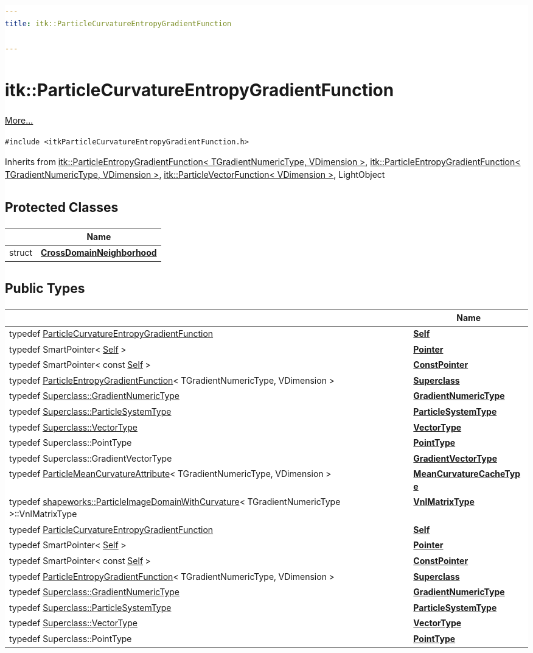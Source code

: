 ```yaml
---
title: itk::ParticleCurvatureEntropyGradientFunction

---
```


# itk::ParticleCurvatureEntropyGradientFunction



 [More...](#detailed-description)


`#include <itkParticleCurvatureEntropyGradientFunction.h>`

Inherits from [itk::ParticleEntropyGradientFunction< TGradientNumericType, VDimension >](../Classes/classitk_1_1ParticleEntropyGradientFunction.md), [itk::ParticleEntropyGradientFunction< TGradientNumericType, VDimension >](../Classes/classitk_1_1ParticleEntropyGradientFunction.md), [itk::ParticleVectorFunction< VDimension >](../Classes/classitk_1_1ParticleVectorFunction.md), LightObject

## Protected Classes

|                | Name           |
| -------------- | -------------- |
| struct | **[CrossDomainNeighborhood](../Classes/structitk_1_1ParticleCurvatureEntropyGradientFunction_1_1CrossDomainNeighborhood.md)**  |

## Public Types

|                | Name           |
| -------------- | -------------- |
| typedef [ParticleCurvatureEntropyGradientFunction](../Classes/classitk_1_1ParticleCurvatureEntropyGradientFunction.md) | **[Self](../Classes/classitk_1_1ParticleCurvatureEntropyGradientFunction.md#typedef-self)**  |
| typedef SmartPointer< [Self](../Classes/classitk_1_1ParticleCurvatureEntropyGradientFunction.md#typedef-self) > | **[Pointer](../Classes/classitk_1_1ParticleCurvatureEntropyGradientFunction.md#typedef-pointer)**  |
| typedef SmartPointer< const [Self](../Classes/classitk_1_1ParticleCurvatureEntropyGradientFunction.md#typedef-self) > | **[ConstPointer](../Classes/classitk_1_1ParticleCurvatureEntropyGradientFunction.md#typedef-constpointer)**  |
| typedef [ParticleEntropyGradientFunction](../Classes/classitk_1_1ParticleEntropyGradientFunction.md)< TGradientNumericType, VDimension > | **[Superclass](../Classes/classitk_1_1ParticleCurvatureEntropyGradientFunction.md#typedef-superclass)**  |
| typedef [Superclass::GradientNumericType](../Classes/classitk_1_1ParticleEntropyGradientFunction.md#typedef-gradientnumerictype) | **[GradientNumericType](../Classes/classitk_1_1ParticleCurvatureEntropyGradientFunction.md#typedef-gradientnumerictype)**  |
| typedef [Superclass::ParticleSystemType](../Classes/classitk_1_1ParticleEntropyGradientFunction.md#typedef-particlesystemtype) | **[ParticleSystemType](../Classes/classitk_1_1ParticleCurvatureEntropyGradientFunction.md#typedef-particlesystemtype)**  |
| typedef [Superclass::VectorType](../Classes/classitk_1_1ParticleEntropyGradientFunction.md#typedef-vectortype) | **[VectorType](../Classes/classitk_1_1ParticleCurvatureEntropyGradientFunction.md#typedef-vectortype)**  |
| typedef Superclass::PointType | **[PointType](../Classes/classitk_1_1ParticleCurvatureEntropyGradientFunction.md#typedef-pointtype)**  |
| typedef Superclass::GradientVectorType | **[GradientVectorType](../Classes/classitk_1_1ParticleCurvatureEntropyGradientFunction.md#typedef-gradientvectortype)**  |
| typedef [ParticleMeanCurvatureAttribute](../Classes/classitk_1_1ParticleMeanCurvatureAttribute.md)< TGradientNumericType, VDimension > | **[MeanCurvatureCacheType](../Classes/classitk_1_1ParticleCurvatureEntropyGradientFunction.md#typedef-meancurvaturecachetype)**  |
| typedef [shapeworks::ParticleImageDomainWithCurvature](../Classes/classshapeworks_1_1ParticleImageDomainWithCurvature.md)< TGradientNumericType >::VnlMatrixType | **[VnlMatrixType](../Classes/classitk_1_1ParticleCurvatureEntropyGradientFunction.md#typedef-vnlmatrixtype)**  |
| typedef [ParticleCurvatureEntropyGradientFunction](../Classes/classitk_1_1ParticleCurvatureEntropyGradientFunction.md) | **[Self](../Classes/classitk_1_1ParticleCurvatureEntropyGradientFunction.md#typedef-self)**  |
| typedef SmartPointer< [Self](../Classes/classitk_1_1ParticleCurvatureEntropyGradientFunction.md#typedef-self) > | **[Pointer](../Classes/classitk_1_1ParticleCurvatureEntropyGradientFunction.md#typedef-pointer)**  |
| typedef SmartPointer< const [Self](../Classes/classitk_1_1ParticleCurvatureEntropyGradientFunction.md#typedef-self) > | **[ConstPointer](../Classes/classitk_1_1ParticleCurvatureEntropyGradientFunction.md#typedef-constpointer)**  |
| typedef [ParticleEntropyGradientFunction](../Classes/classitk_1_1ParticleEntropyGradientFunction.md)< TGradientNumericType, VDimension > | **[Superclass](../Classes/classitk_1_1ParticleCurvatureEntropyGradientFunction.md#typedef-superclass)**  |
| typedef [Superclass::GradientNumericType](../Classes/classitk_1_1ParticleEntropyGradientFunction.md#typedef-gradientnumerictype) | **[GradientNumericType](../Classes/classitk_1_1ParticleCurvatureEntropyGradientFunction.md#typedef-gradientnumerictype)**  |
| typedef [Superclass::ParticleSystemType](../Classes/classitk_1_1ParticleEntropyGradientFunction.md#typedef-particlesystemtype) | **[ParticleSystemType](../Classes/classitk_1_1ParticleCurvatureEntropyGradientFunction.md#typedef-particlesystemtype)**  |
| typedef [Superclass::VectorType](../Classes/classitk_1_1ParticleEntropyGradientFunction.md#typedef-vectortype) | **[VectorType](../Classes/classitk_1_1ParticleCurvatureEntropyGradientFunction.md#typedef-vectortype)**  |
| typedef Superclass::PointType | **[PointType](../Classes/classitk_1_1ParticleCurvatureEntropyGradientFunction.md#typedef-pointtype)**  |